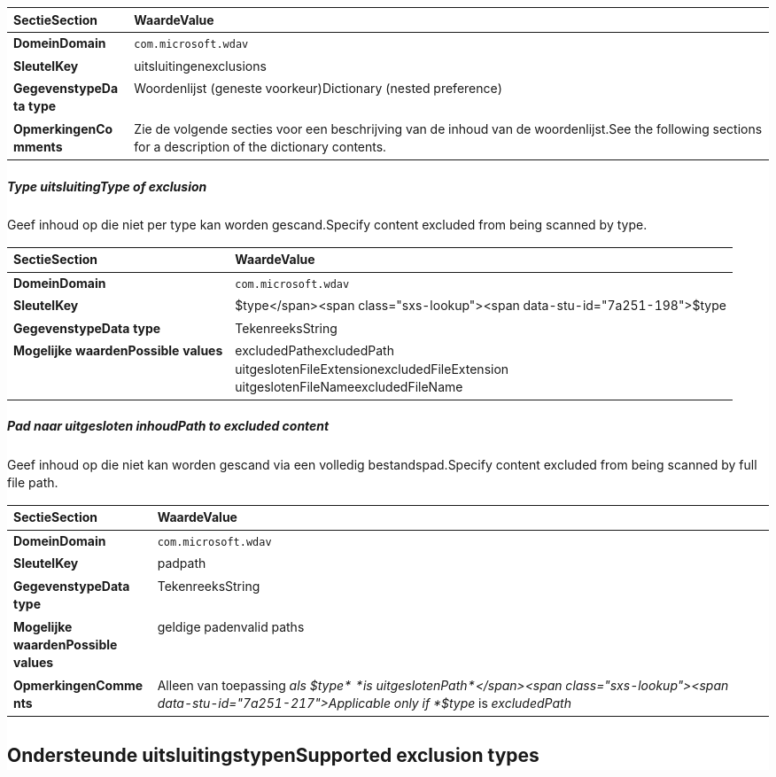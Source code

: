 |<span data-ttu-id="7a251-183">Sectie</span><span class="sxs-lookup"><span data-stu-id="7a251-183">Section</span></span>|<span data-ttu-id="7a251-184">Waarde</span><span class="sxs-lookup"><span data-stu-id="7a251-184">Value</span></span>|
|:---|:---|
| <span data-ttu-id="7a251-185">**Domein**</span><span class="sxs-lookup"><span data-stu-id="7a251-185">**Domain**</span></span> | `com.microsoft.wdav` |
| <span data-ttu-id="7a251-186">**Sleutel**</span><span class="sxs-lookup"><span data-stu-id="7a251-186">**Key**</span></span> | <span data-ttu-id="7a251-187">uitsluitingen</span><span class="sxs-lookup"><span data-stu-id="7a251-187">exclusions</span></span> |
| <span data-ttu-id="7a251-188">**Gegevenstype**</span><span class="sxs-lookup"><span data-stu-id="7a251-188">**Data type**</span></span> | <span data-ttu-id="7a251-189">Woordenlijst (geneste voorkeur)</span><span class="sxs-lookup"><span data-stu-id="7a251-189">Dictionary (nested preference)</span></span> |
| <span data-ttu-id="7a251-190">**Opmerkingen**</span><span class="sxs-lookup"><span data-stu-id="7a251-190">**Comments**</span></span> | <span data-ttu-id="7a251-191">Zie de volgende secties voor een beschrijving van de inhoud van de woordenlijst.</span><span class="sxs-lookup"><span data-stu-id="7a251-191">See the following sections for a description of the dictionary contents.</span></span> |

##### <a name="type-of-exclusion"></a><span data-ttu-id="7a251-192">Type uitsluiting</span><span class="sxs-lookup"><span data-stu-id="7a251-192">Type of exclusion</span></span>

<span data-ttu-id="7a251-193">Geef inhoud op die niet per type kan worden gescand.</span><span class="sxs-lookup"><span data-stu-id="7a251-193">Specify content excluded from being scanned by type.</span></span>

|<span data-ttu-id="7a251-194">Sectie</span><span class="sxs-lookup"><span data-stu-id="7a251-194">Section</span></span>|<span data-ttu-id="7a251-195">Waarde</span><span class="sxs-lookup"><span data-stu-id="7a251-195">Value</span></span>|
|:---|:---|
| <span data-ttu-id="7a251-196">**Domein**</span><span class="sxs-lookup"><span data-stu-id="7a251-196">**Domain**</span></span> | `com.microsoft.wdav` |
| <span data-ttu-id="7a251-197">**Sleutel**</span><span class="sxs-lookup"><span data-stu-id="7a251-197">**Key**</span></span> | <span data-ttu-id="7a251-198">$type</span><span class="sxs-lookup"><span data-stu-id="7a251-198">$type</span></span> |
| <span data-ttu-id="7a251-199">**Gegevenstype**</span><span class="sxs-lookup"><span data-stu-id="7a251-199">**Data type**</span></span> | <span data-ttu-id="7a251-200">Tekenreeks</span><span class="sxs-lookup"><span data-stu-id="7a251-200">String</span></span> |
| <span data-ttu-id="7a251-201">**Mogelijke waarden**</span><span class="sxs-lookup"><span data-stu-id="7a251-201">**Possible values**</span></span> | <span data-ttu-id="7a251-202">excludedPath</span><span class="sxs-lookup"><span data-stu-id="7a251-202">excludedPath</span></span> <br/> <span data-ttu-id="7a251-203">uitgeslotenFileExtension</span><span class="sxs-lookup"><span data-stu-id="7a251-203">excludedFileExtension</span></span> <br/> <span data-ttu-id="7a251-204">uitgeslotenFileName</span><span class="sxs-lookup"><span data-stu-id="7a251-204">excludedFileName</span></span> |

##### <a name="path-to-excluded-content"></a><span data-ttu-id="7a251-205">Pad naar uitgesloten inhoud</span><span class="sxs-lookup"><span data-stu-id="7a251-205">Path to excluded content</span></span>

<span data-ttu-id="7a251-206">Geef inhoud op die niet kan worden gescand via een volledig bestandspad.</span><span class="sxs-lookup"><span data-stu-id="7a251-206">Specify content excluded from being scanned by full file path.</span></span>

|<span data-ttu-id="7a251-207">Sectie</span><span class="sxs-lookup"><span data-stu-id="7a251-207">Section</span></span>|<span data-ttu-id="7a251-208">Waarde</span><span class="sxs-lookup"><span data-stu-id="7a251-208">Value</span></span>|
|:---|:---|
| <span data-ttu-id="7a251-209">**Domein**</span><span class="sxs-lookup"><span data-stu-id="7a251-209">**Domain**</span></span> | `com.microsoft.wdav` |
| <span data-ttu-id="7a251-210">**Sleutel**</span><span class="sxs-lookup"><span data-stu-id="7a251-210">**Key**</span></span> | <span data-ttu-id="7a251-211">pad</span><span class="sxs-lookup"><span data-stu-id="7a251-211">path</span></span> |
| <span data-ttu-id="7a251-212">**Gegevenstype**</span><span class="sxs-lookup"><span data-stu-id="7a251-212">**Data type**</span></span> | <span data-ttu-id="7a251-213">Tekenreeks</span><span class="sxs-lookup"><span data-stu-id="7a251-213">String</span></span> |
| <span data-ttu-id="7a251-214">**Mogelijke waarden**</span><span class="sxs-lookup"><span data-stu-id="7a251-214">**Possible values**</span></span> | <span data-ttu-id="7a251-215">geldige paden</span><span class="sxs-lookup"><span data-stu-id="7a251-215">valid paths</span></span> |
| <span data-ttu-id="7a251-216">**Opmerkingen**</span><span class="sxs-lookup"><span data-stu-id="7a251-216">**Comments**</span></span> | <span data-ttu-id="7a251-217">Alleen van toepassing *als $type* *is uitgeslotenPath*</span><span class="sxs-lookup"><span data-stu-id="7a251-217">Applicable only if *$type* is *excludedPath*</span></span> |

## <a name="supported-exclusion-types"></a><span data-ttu-id="7a251-218">Ondersteunde uitsluitingstypen</span><span class="sxs-lookup"><span data-stu-id="7a251-218">Supported exclusion types</span></span>
